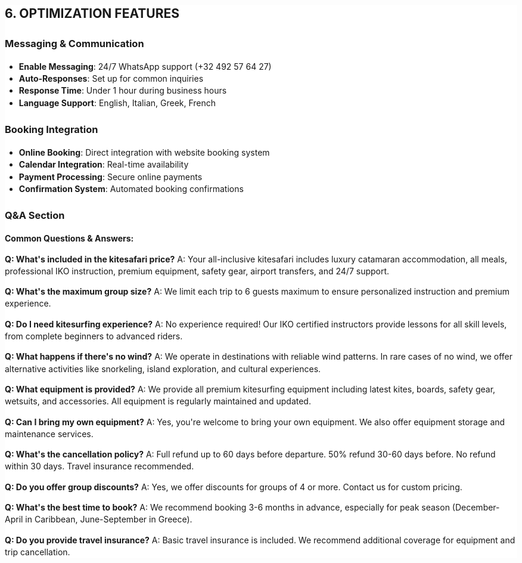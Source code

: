 
## 6. OPTIMIZATION FEATURES

### Messaging & Communication
- **Enable Messaging**: 24/7 WhatsApp support (+32 492 57 64 27)
- **Auto-Responses**: Set up for common inquiries
- **Response Time**: Under 1 hour during business hours
- **Language Support**: English, Italian, Greek, French

### Booking Integration
- **Online Booking**: Direct integration with website booking system
- **Calendar Integration**: Real-time availability
- **Payment Processing**: Secure online payments
- **Confirmation System**: Automated booking confirmations

### Q&A Section
**Common Questions & Answers:**

**Q: What's included in the kitesafari price?**
A: Your all-inclusive kitesafari includes luxury catamaran accommodation, all meals, professional IKO instruction, premium equipment, safety gear, airport transfers, and 24/7 support.

**Q: What's the maximum group size?**
A: We limit each trip to 6 guests maximum to ensure personalized instruction and premium experience.

**Q: Do I need kitesurfing experience?**
A: No experience required! Our IKO certified instructors provide lessons for all skill levels, from complete beginners to advanced riders.

**Q: What happens if there's no wind?**
A: We operate in destinations with reliable wind patterns. In rare cases of no wind, we offer alternative activities like snorkeling, island exploration, and cultural experiences.

**Q: What equipment is provided?**
A: We provide all premium kitesurfing equipment including latest kites, boards, safety gear, wetsuits, and accessories. All equipment is regularly maintained and updated.

**Q: Can I bring my own equipment?**
A: Yes, you're welcome to bring your own equipment. We also offer equipment storage and maintenance services.

**Q: What's the cancellation policy?**
A: Full refund up to 60 days before departure. 50% refund 30-60 days before. No refund within 30 days. Travel insurance recommended.

**Q: Do you offer group discounts?**
A: Yes, we offer discounts for groups of 4 or more. Contact us for custom pricing.

**Q: What's the best time to book?**
A: We recommend booking 3-6 months in advance, especially for peak season (December-April in Caribbean, June-September in Greece).

**Q: Do you provide travel insurance?**
A: Basic travel insurance is included. We recommend additional coverage for equipment and trip cancellation.
